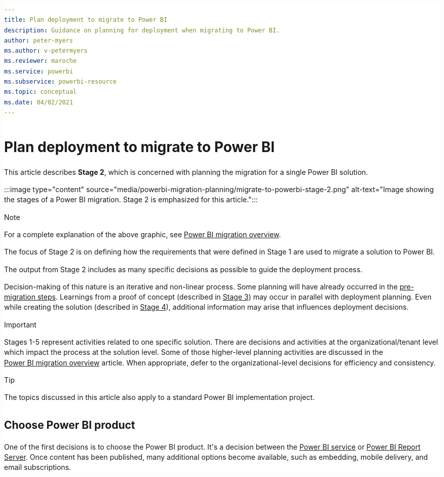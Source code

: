 ```yaml
---
title: Plan deployment to migrate to Power BI
description: Guidance on planning for deployment when migrating to Power BI.
author: peter-myers
ms.author: v-petermyers
ms.reviewer: maroche
ms.service: powerbi
ms.subservice: powerbi-resource
ms.topic: conceptual
ms.date: 04/02/2021
---
```


# Plan deployment to migrate to Power BI

This article describes **Stage 2**, which is concerned with planning the migration for a single Power BI solution.

:::image type="content" source="media/powerbi-migration-planning/migrate-to-powerbi-stage-2.png" alt-text="Image showing the stages of a Power BI migration. Stage 2 is emphasized for this article.":::

> [!NOTE]
> For a complete explanation of the above graphic, see [Power BI migration overview](powerbi-migration-overview.md).

The focus of Stage 2 is on defining how the requirements that were defined in Stage 1 are used to migrate a solution to Power BI.

The output from Stage 2 includes as many specific decisions as possible to guide the deployment process.

Decision-making of this nature is an iterative and non-linear process. Some planning will have already occurred in the [pre-migration steps](powerbi-migration-pre-migration-steps.md). Learnings from a proof of concept (described in [Stage 3](powerbi-migration-proof-of-concept.md)) may occur in parallel with deployment planning. Even while creating the solution (described in [Stage 4](powerbi-migration-create-validate-content.md)), additional information may arise that influences deployment decisions.

> [!IMPORTANT]
> Stages 1-5 represent activities related to one specific solution. There are decisions and activities at the organizational/tenant level which impact the process at the solution level. Some of those higher-level planning activities are discussed in the [Power BI migration overview](powerbi-migration-overview.md) article. When appropriate, defer to the organizational-level decisions for efficiency and consistency.

> [!TIP]
> The topics discussed in this article also apply to a standard Power BI implementation project.

## Choose Power BI product

One of the first decisions is to choose the Power BI product. It's a decision between the [Power BI service](../fundamentals/power-bi-service-overview.md) or [Power BI Report Server](../report-server/get-started.md). Once content has been published, many additional options become available, such as embedding, mobile delivery, and email subscriptions.

